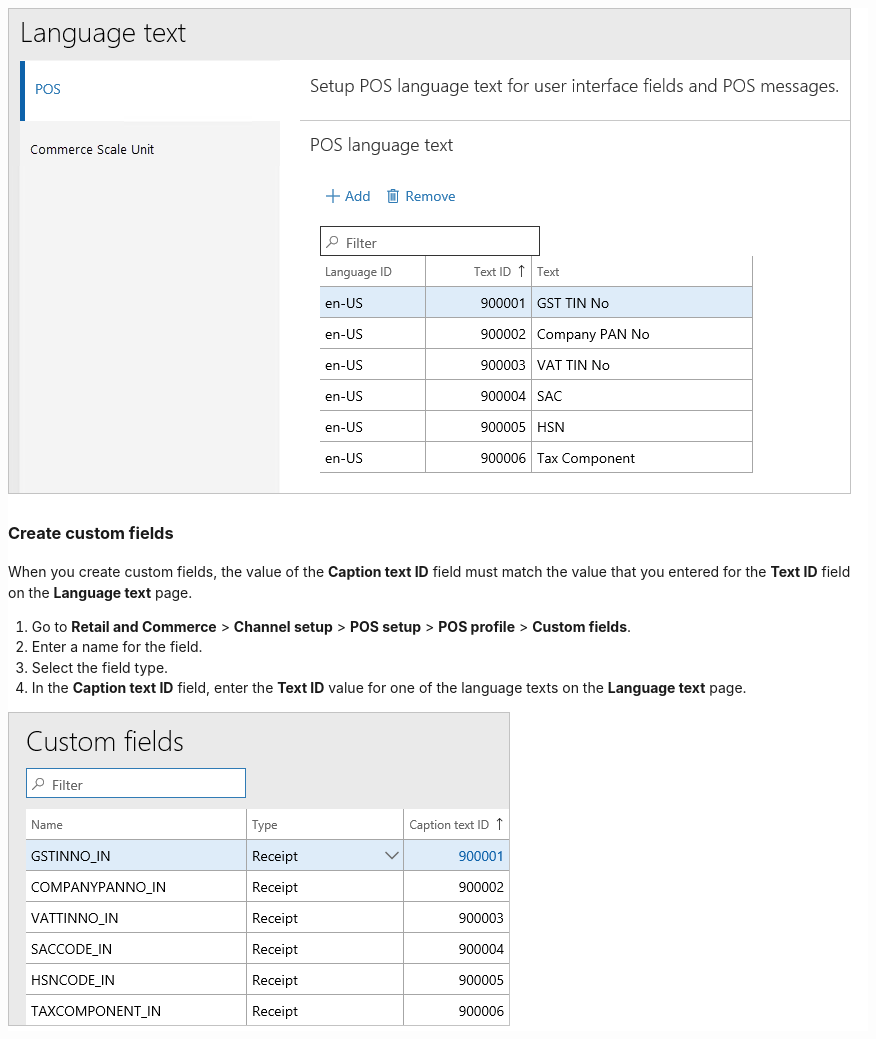 ![Language text](media/apac-ind-gst-language-text.png)

### Create custom fields

When you create custom fields, the value of the **Caption text ID** field must match the value that you entered for the **Text ID** field on the **Language text** page.

1. Go to **Retail and Commerce** \> **Channel setup** \> **POS setup** \> **POS profile** \> **Custom fields**.
2. Enter a name for the field.
3. Select the field type.
4. In the **Caption text ID** field, enter the **Text ID** value for one of the language texts on the **Language text** page.

![Custom fields](media/apac-ind-gst-custom-fields.png)
